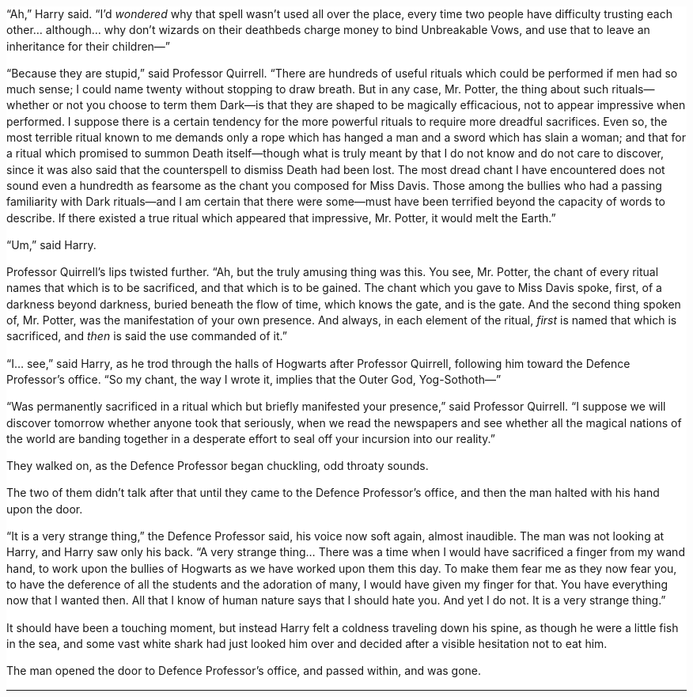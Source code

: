 “Ah,” Harry said. “I’d *wondered* why that spell wasn’t used all over the place, every time two people have difficulty trusting each other… although… why don’t wizards on their deathbeds charge money to bind Unbreakable Vows, and use that to leave an inheritance for their children—”

“Because they are stupid,” said Professor Quirrell. “There are hundreds of useful rituals which could be performed if men had so much sense; I could name twenty without stopping to draw breath. But in any case, Mr. Potter, the thing about such rituals—whether or not you choose to term them Dark—is that they are shaped to be magically efficacious, not to appear impressive when performed. I suppose there is a certain tendency for the more powerful rituals to require more dreadful sacrifices. Even so, the most terrible ritual known to me demands only a rope which has hanged a man and a sword which has slain a woman; and that for a ritual which promised to summon Death itself—though what is truly meant by that I do not know and do not care to discover, since it was also said that the counterspell to dismiss Death had been lost. The most dread chant I have encountered does not sound even a hundredth as fearsome as the chant you composed for Miss Davis. Those among the bullies who had a passing familiarity with Dark rituals—and I am certain that there were some—must have been terrified beyond the capacity of words to describe. If there existed a true ritual which appeared that impressive, Mr. Potter, it would melt the Earth.”

“Um,” said Harry.

Professor Quirrell’s lips twisted further. “Ah, but the truly amusing thing was this. You see, Mr. Potter, the chant of every ritual names that which is to be sacrificed, and that which is to be gained. The chant which you gave to Miss Davis spoke, first, of a darkness beyond darkness, buried beneath the flow of time, which knows the gate, and is the gate. And the second thing spoken of, Mr. Potter, was the manifestation of your own presence. And always, in each element of the ritual, *first* is named that which is sacrificed, and *then* is said the use commanded of it.”

“I… see,” said Harry, as he trod through the halls of Hogwarts after Professor Quirrell, following him toward the Defence Professor’s office. “So my chant, the way I wrote it, implies that the Outer God, Yog-Sothoth—”

“Was permanently sacrificed in a ritual which but briefly manifested your presence,” said Professor Quirrell. “I suppose we will discover tomorrow whether anyone took that seriously, when we read the newspapers and see whether all the magical nations of the world are banding together in a desperate effort to seal off your incursion into our reality.”

They walked on, as the Defence Professor began chuckling, odd throaty sounds.

The two of them didn’t talk after that until they came to the Defence Professor’s office, and then the man halted with his hand upon the door.

“It is a very strange thing,” the Defence Professor said, his voice now soft again, almost inaudible. The man was not looking at Harry, and Harry saw only his back. “A very strange thing… There was a time when I would have sacrificed a finger from my wand hand, to work upon the bullies of Hogwarts as we have worked upon them this day. To make them fear me as they now fear you, to have the deference of all the students and the adoration of many, I would have given my finger for that. You have everything now that I wanted then. All that I know of human nature says that I should hate you. And yet I do not. It is a very strange thing.”

It should have been a touching moment, but instead Harry felt a coldness traveling down his spine, as though he were a little fish in the sea, and some vast white shark had just looked him over and decided after a visible hesitation not to eat him.

The man opened the door to Defence Professor’s office, and passed within, and was gone.

* * * * *
